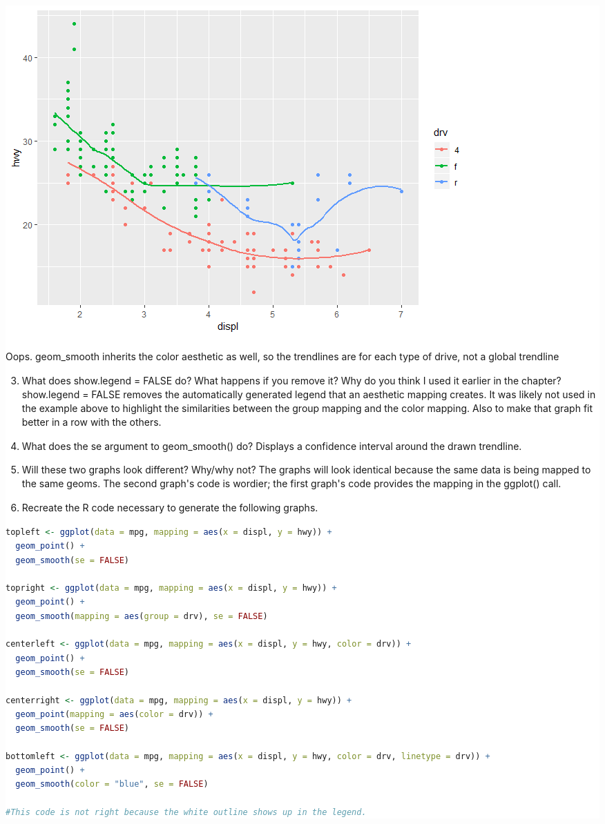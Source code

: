 ![](datavis_w2_files/figure-html/unnamed-chunk-7-1.png)

Oops.  geom_smooth inherits the color aesthetic as well, so the trendlines are for each type of drive, not a global trendline

3. What does show.legend = FALSE do? What happens if you remove it?
Why do you think I used it earlier in the chapter?
show.legend = FALSE removes the automatically generated legend that an aesthetic mapping creates.  It was likely not used in the example above to highlight the similarities between the group mapping and the color mapping.  Also to make that graph fit better in a row with the others.

4. What does the se argument to geom_smooth() do?
Displays a confidence interval around the drawn trendline.

5. Will these two graphs look different? Why/why not?
The graphs will look identical because the same data is being mapped to the same geoms.  The second graph's code is wordier; the first graph's code provides the mapping in the ggplot() call.

6. Recreate the R code necessary to generate the following graphs.

```r
topleft <- ggplot(data = mpg, mapping = aes(x = displ, y = hwy)) +
  geom_point() +
  geom_smooth(se = FALSE)

topright <- ggplot(data = mpg, mapping = aes(x = displ, y = hwy)) +
  geom_point() +
  geom_smooth(mapping = aes(group = drv), se = FALSE)

centerleft <- ggplot(data = mpg, mapping = aes(x = displ, y = hwy, color = drv)) +
  geom_point() +
  geom_smooth(se = FALSE)

centerright <- ggplot(data = mpg, mapping = aes(x = displ, y = hwy)) +
  geom_point(mapping = aes(color = drv)) +
  geom_smooth(se = FALSE)

bottomleft <- ggplot(data = mpg, mapping = aes(x = displ, y = hwy, color = drv, linetype = drv)) +
  geom_point() +
  geom_smooth(color = "blue", se = FALSE)

#This code is not right because the white outline shows up in the legend.
```